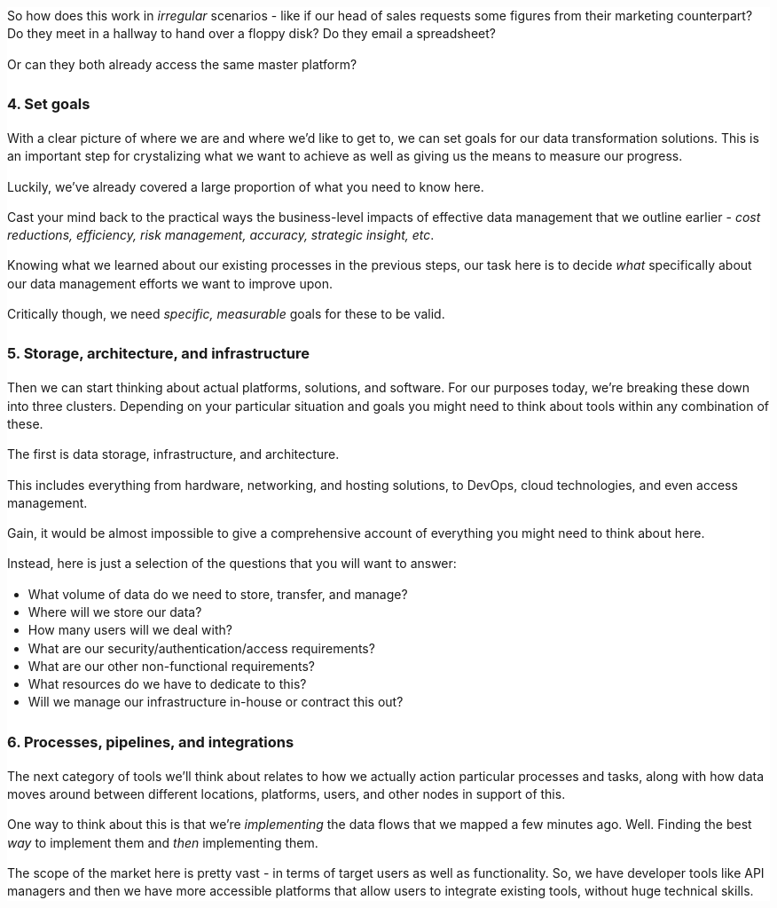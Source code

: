 So how does this work in *irregular* scenarios - like if our head of sales requests some figures from their marketing counterpart? Do they meet in a hallway to hand over a floppy disk? Do they email a spreadsheet? 

Or can they both already access the same master platform?

### 4. Set goals

With a clear picture of where we are and where we’d like to get to, we can set goals for our data transformation solutions. This is an important step for crystalizing what we want to achieve as well as giving us the means to measure our progress.

Luckily, we’ve already covered a large proportion of what you need to know here.

Cast your mind back to the practical ways the business-level impacts of effective data management that we outline earlier - *cost reductions, efficiency, risk management, accuracy, strategic insight, etc*.

Knowing what we learned about our existing processes in the previous steps, our task here is to decide *what* specifically about our data management efforts we want to improve upon.

Critically though, we need *specific, measurable* goals for these to be valid.

### 5. Storage, architecture, and infrastructure

Then we can start thinking about actual platforms, solutions, and software. For our purposes today, we’re breaking these down into three clusters. Depending on your particular situation and goals you might need to think about tools within any combination of these.

The first is data storage, infrastructure, and architecture. 

This includes everything from hardware, networking, and hosting solutions, to DevOps, cloud technologies, and even access management.

Gain, it would be almost impossible to give a comprehensive account of everything you might need to think about here.

Instead, here is just a selection of the questions that you will want to answer:

- What volume of data do we need to store, transfer, and manage?
- Where will we store our data?
- How many users will we deal with?
- What are our security/authentication/access requirements?
- What are our other non-functional requirements?
- What resources do we have to dedicate to this?
- Will we manage our infrastructure in-house or contract this out?

### 6. Processes, pipelines, and integrations

The next category of tools we’ll think about relates to how we actually action particular processes and tasks, along with how data moves around between different locations, platforms, users, and other nodes in support of this.

One way to think about this is that we’re *implementing* the data flows that we mapped a few minutes ago. Well. Finding the best *way* to implement them and *then* implementing them.

The scope of the market here is pretty vast - in terms of target users as well as functionality. So, we have developer tools like API managers and then we have more accessible platforms that allow users to integrate existing tools, without huge technical skills.
